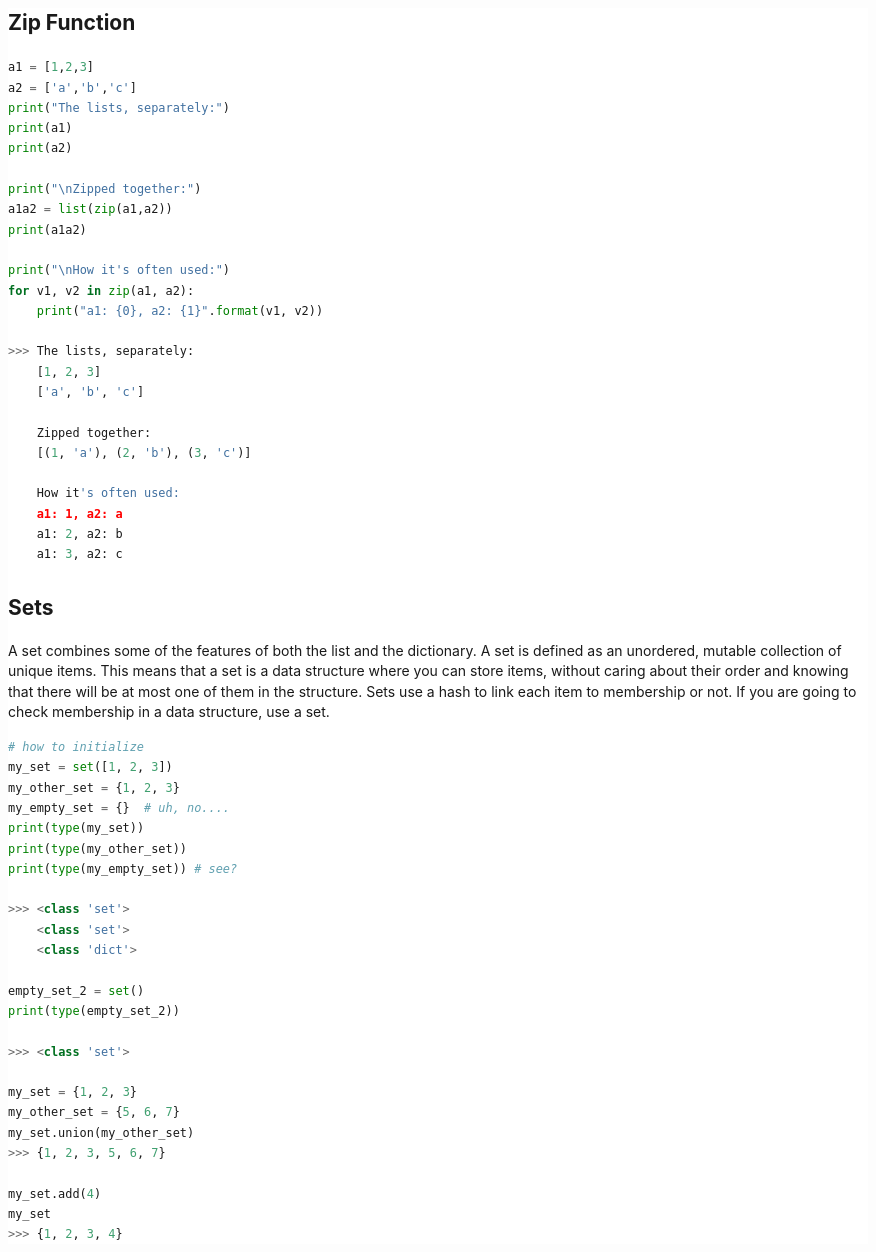 ## Zip Function
```python
a1 = [1,2,3]
a2 = ['a','b','c']
print("The lists, separately:")
print(a1)
print(a2)

print("\nZipped together:")
a1a2 = list(zip(a1,a2))
print(a1a2)

print("\nHow it's often used:")
for v1, v2 in zip(a1, a2):
    print("a1: {0}, a2: {1}".format(v1, v2))

>>> The lists, separately:
    [1, 2, 3]
    ['a', 'b', 'c']

    Zipped together:
    [(1, 'a'), (2, 'b'), (3, 'c')]

    How it's often used:
    a1: 1, a2: a
    a1: 2, a2: b
    a1: 3, a2: c
```    

## Sets

A set combines some of the features of both the list and the dictionary. A set is defined as an unordered, mutable collection of unique items. This means that a set is a data structure where you can store items, without caring about their order and knowing that there will be at most one of them in the structure. Sets use a hash to link each item to membership or not. If you are going to check membership in a data structure, use a set.

```python
# how to initialize
my_set = set([1, 2, 3])
my_other_set = {1, 2, 3}
my_empty_set = {}  # uh, no....
print(type(my_set))
print(type(my_other_set))
print(type(my_empty_set)) # see?

>>> <class 'set'>
    <class 'set'>
    <class 'dict'>

empty_set_2 = set()
print(type(empty_set_2))

>>> <class 'set'>

my_set = {1, 2, 3}
my_other_set = {5, 6, 7}
my_set.union(my_other_set)
>>> {1, 2, 3, 5, 6, 7}

my_set.add(4)
my_set
>>> {1, 2, 3, 4}
```